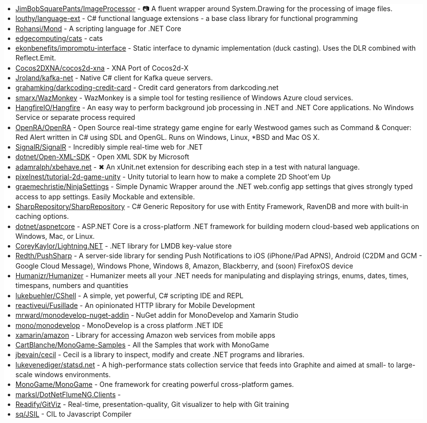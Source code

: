 - [JimBobSquarePants/ImageProcessor](https://github.com/JimBobSquarePants/ImageProcessor) - :camera: A fluent wrapper around System.Drawing for the processing of image files.
- [louthy/language-ext](https://github.com/louthy/language-ext) - C# functional language extensions - a base class library for functional programming
- [Rohansi/Mond](https://github.com/Rohansi/Mond) - A scripting language for .NET Core
- [edgecomputing/cats](https://github.com/edgecomputing/cats) - cats
- [ekonbenefits/impromptu-interface](https://github.com/ekonbenefits/impromptu-interface) - Static interface to dynamic implementation (duck casting). Uses the DLR combined with Reflect.Emit.
- [Cocos2DXNA/cocos2d-xna](https://github.com/Cocos2DXNA/cocos2d-xna) - XNA Port of Cocos2d-X
- [Jroland/kafka-net](https://github.com/Jroland/kafka-net) - Native C# client for Kafka queue servers.
- [grahamking/darkcoding-credit-card](https://github.com/grahamking/darkcoding-credit-card) - Credit card generators from darkcoding.net
- [smarx/WazMonkey](https://github.com/smarx/WazMonkey) - WazMonkey is a simple tool for testing resilience of Windows Azure cloud services.
- [HangfireIO/Hangfire](https://github.com/HangfireIO/Hangfire) - An easy way to perform background job processing in .NET and .NET Core applications. No Windows Service or separate process required
- [OpenRA/OpenRA](https://github.com/OpenRA/OpenRA) - Open Source real-time strategy game engine for early Westwood games such as Command & Conquer: Red Alert written in C# using SDL and OpenGL. Runs on Windows, Linux, *BSD and Mac OS X.
- [SignalR/SignalR](https://github.com/SignalR/SignalR) - Incredibly simple real-time web for .NET
- [dotnet/Open-XML-SDK](https://github.com/dotnet/Open-XML-SDK) - Open XML SDK by Microsoft
- [adamralph/xbehave.net](https://github.com/adamralph/xbehave.net) - ✖ An xUnit.net extension for describing each step in a test with natural language.
- [pixelnest/tutorial-2d-game-unity](https://github.com/pixelnest/tutorial-2d-game-unity) - Unity tutorial to learn how to make a complete 2D Shoot'em Up
- [graemechristie/NinjaSettings](https://github.com/graemechristie/NinjaSettings) - Simple Dynamic Wrapper around the .NET web.config app settings that gives strongly typed access to app settings. Easily Mockable and extensible.
- [SharpRepository/SharpRepository](https://github.com/SharpRepository/SharpRepository) - C# Generic Repository for use with Entity Framework, RavenDB and more with built-in caching options.
- [dotnet/aspnetcore](https://github.com/dotnet/aspnetcore) - ASP.NET Core is a cross-platform .NET framework for building modern cloud-based web applications on Windows, Mac, or Linux.
- [CoreyKaylor/Lightning.NET](https://github.com/CoreyKaylor/Lightning.NET) - .NET library for LMDB key-value store
- [Redth/PushSharp](https://github.com/Redth/PushSharp) - A server-side library for sending Push Notifications to iOS (iPhone/iPad APNS), Android (C2DM and GCM - Google Cloud Message), Windows Phone, Windows 8, Amazon, Blackberry, and (soon) FirefoxOS device
- [Humanizr/Humanizer](https://github.com/Humanizr/Humanizer) - Humanizer meets all your .NET needs for manipulating and displaying strings, enums, dates, times, timespans, numbers and quantities
- [lukebuehler/CShell](https://github.com/lukebuehler/CShell) - A simple, yet powerful, C# scripting IDE and REPL
- [reactiveui/Fusillade](https://github.com/reactiveui/Fusillade) - An opinionated HTTP library for Mobile Development
- [mrward/monodevelop-nuget-addin](https://github.com/mrward/monodevelop-nuget-addin) - NuGet addin for MonoDevelop and Xamarin Studio
- [mono/monodevelop](https://github.com/mono/monodevelop) - MonoDevelop is a cross platform .NET IDE
- [xamarin/amazon](https://github.com/xamarin/amazon) - Library for accessing Amazon web services from mobile apps
- [CartBlanche/MonoGame-Samples](https://github.com/CartBlanche/MonoGame-Samples) - All the Samples that work with MonoGame
- [jbevain/cecil](https://github.com/jbevain/cecil) - Cecil is a library to inspect, modify and create .NET programs and libraries.
- [lukevenediger/statsd.net](https://github.com/lukevenediger/statsd.net) - A high-performance stats collection service that feeds into Graphite and aimed at small- to large-scale windows environments.
- [MonoGame/MonoGame](https://github.com/MonoGame/MonoGame) - One framework for creating powerful cross-platform games.
- [marksl/DotNetFlumeNG.Clients](https://github.com/marksl/DotNetFlumeNG.Clients) - 
- [Readify/GitViz](https://github.com/Readify/GitViz) - Real-time, presentation-quality, Git visualizer to help with Git training
- [sq/JSIL](https://github.com/sq/JSIL) - CIL to Javascript Compiler